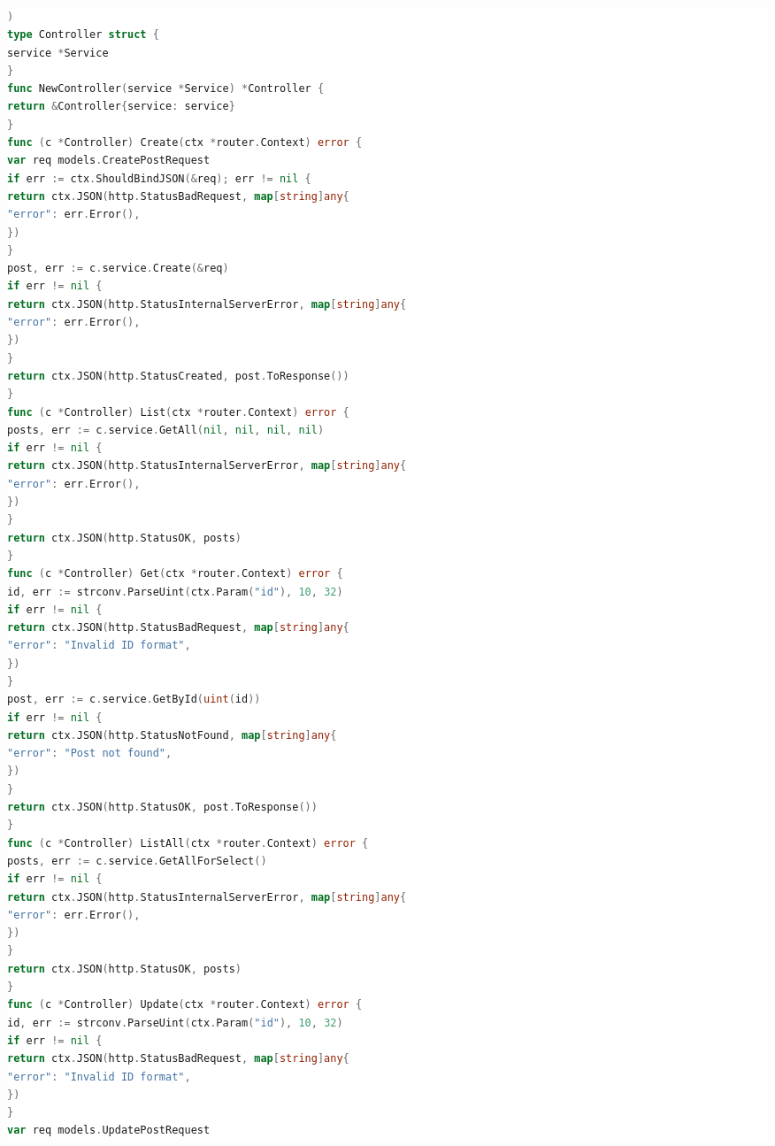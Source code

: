 ```go
)
type Controller struct {
service *Service
}
func NewController(service *Service) *Controller {
return &Controller{service: service}
}
func (c *Controller) Create(ctx *router.Context) error {
var req models.CreatePostRequest
if err := ctx.ShouldBindJSON(&req); err != nil {
return ctx.JSON(http.StatusBadRequest, map[string]any{
"error": err.Error(),
})
}
post, err := c.service.Create(&req)
if err != nil {
return ctx.JSON(http.StatusInternalServerError, map[string]any{
"error": err.Error(),
})
}
return ctx.JSON(http.StatusCreated, post.ToResponse())
}
func (c *Controller) List(ctx *router.Context) error {
posts, err := c.service.GetAll(nil, nil, nil, nil)
if err != nil {
return ctx.JSON(http.StatusInternalServerError, map[string]any{
"error": err.Error(),
})
}
return ctx.JSON(http.StatusOK, posts)
}
func (c *Controller) Get(ctx *router.Context) error {
id, err := strconv.ParseUint(ctx.Param("id"), 10, 32)
if err != nil {
return ctx.JSON(http.StatusBadRequest, map[string]any{
"error": "Invalid ID format",
})
}
post, err := c.service.GetById(uint(id))
if err != nil {
return ctx.JSON(http.StatusNotFound, map[string]any{
"error": "Post not found",
})
}
return ctx.JSON(http.StatusOK, post.ToResponse())
}
func (c *Controller) ListAll(ctx *router.Context) error {
posts, err := c.service.GetAllForSelect()
if err != nil {
return ctx.JSON(http.StatusInternalServerError, map[string]any{
"error": err.Error(),
})
}
return ctx.JSON(http.StatusOK, posts)
}
func (c *Controller) Update(ctx *router.Context) error {
id, err := strconv.ParseUint(ctx.Param("id"), 10, 32)
if err != nil {
return ctx.JSON(http.StatusBadRequest, map[string]any{
"error": "Invalid ID format",
})
}
var req models.UpdatePostRequest
```